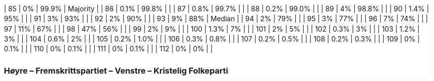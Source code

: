 | 85 | 0% | 99.9% | Majority |
| 86 | 0.1% | 99.8% |  |
| 87 | 0.8% | 99.7% |  |
| 88 | 0.2% | 99.0% |  |
| 89 | 4% | 98.8% |  |
| 90 | 1.4% | 95% |  |
| 91 | 3% | 93% |  |
| 92 | 2% | 90% |  |
| 93 | 9% | 88% | Median |
| 94 | 2% | 79% |  |
| 95 | 3% | 77% |  |
| 96 | 7% | 74% |  |
| 97 | 11% | 67% |  |
| 98 | 47% | 56% |  |
| 99 | 2% | 9% |  |
| 100 | 1.3% | 7% |  |
| 101 | 2% | 5% |  |
| 102 | 0.3% | 3% |  |
| 103 | 1.2% | 3% |  |
| 104 | 0.6% | 2% |  |
| 105 | 0.2% | 1.0% |  |
| 106 | 0.3% | 0.8% |  |
| 107 | 0.2% | 0.5% |  |
| 108 | 0.2% | 0.3% |  |
| 109 | 0% | 0.1% |  |
| 110 | 0% | 0.1% |  |
| 111 | 0% | 0.1% |  |
| 112 | 0% | 0% |  |

### Høyre – Fremskrittspartiet – Venstre – Kristelig Folkeparti
